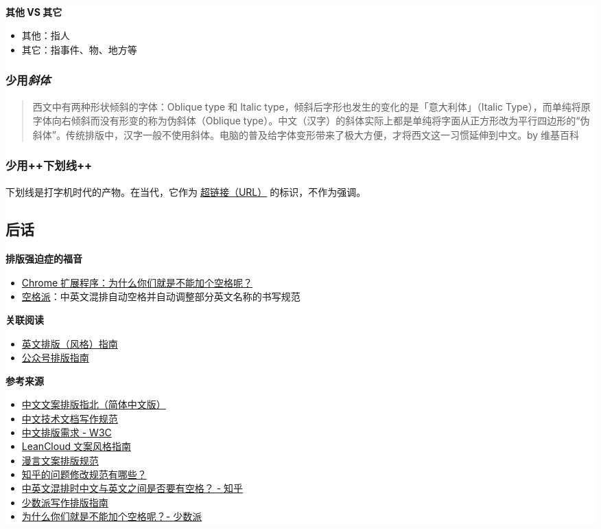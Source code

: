 
**其他 VS 其它**
- 其他：指人
- 其它：指事件、物、地方等


### 少用*斜体*

> 西文中有两种形状倾斜的字体：Oblique type 和 Italic type，倾斜后字形也发生的变化的是「意大利体」（Italic Type），而单纯将原字体向右倾斜而没有形变的称为伪斜体（Oblique type）。中文（汉字）的斜体实际上都是单纯将字面从正方形改为平行四边形的“伪斜体”。传统排版中，汉字一般不使用斜体。电脑的普及给字体变形带来了极大方便，才将西文这一习惯延伸到中文。by 维基百科


### 少用++下划线++

下划线是打字机时代的产物。在当代，它作为 [超链接（URL）](https://tingtalk.me/) 的标识，不作为强调。



## 后话


**排版强迫症的福音**
- [Chrome 扩展程序：为什么你们就是不能加个空格呢？](https://chrome.google.com/webstore/detail/%E7%82%BA%E4%BB%80%E9%BA%BC%E4%BD%A0%E5%80%91%E5%B0%B1%E6%98%AF%E4%B8%8D%E8%83%BD%E5%8A%A0%E5%80%8B%E7%A9%BA%E6%A0%BC%E5%91%A2%EF%BC%9F/paphcfdffjnbcgkokihcdjliihicmbpd?hl=zh-CN)
- [空格派](http://www.panjiayu333.cn/)：中英文混排自动空格并自动调整部分英文名称的书写规范



**关联阅读**

- [英文排版（风格）指南](https://tingtalk.me/english-style-guide/)
- [公众号排版指南](https://mp.weixin.qq.com/s/7TX2e_1_AmH9aP7z0Io-qQ)



**参考来源**

- [中文文案排版指北（简体中文版）](https://mazhuang.org/wiki/chinese-copywriting-guidelines/)
- [中文技术文档写作规范](https://github.com/ruanyf/document-style-guide)
- [中文排版需求 - W3C](https://www.w3.org/TR/clreq/)
- [LeanCloud 文案风格指南](https://open.leancloud.cn/copywriting-style-guide/)
- [漫言文案排版规范](http://mangatalk.net/2014/typesetting/)
- [知乎的问题修改规范有哪些？](https://www.zhihu.com/question/20414919/answer/95068251)
- [中英文混排时中文与英文之间是否要有空格？ - 知乎](https://www.zhihu.com/question/19587406)
- [少数派写作排版指南](https://sspai.com/post/37815)
- [为什么你们就是不能加个空格呢？- 少数派](https://sspai.com/post/33549)